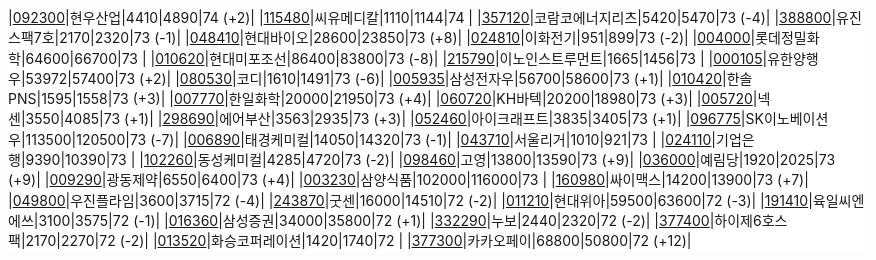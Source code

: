 |[092300](https://finance.daum.net/quotes/A092300)|현우산업|4410|4890|74 (+2)|
|[115480](https://finance.daum.net/quotes/A115480)|씨유메디칼|1110|1144|74 |
|[357120](https://finance.daum.net/quotes/A357120)|코람코에너지리츠|5420|5470|73 (-4)|
|[388800](https://finance.daum.net/quotes/A388800)|유진스팩7호|2170|2320|73 (-1)|
|[048410](https://finance.daum.net/quotes/A048410)|현대바이오|28600|23850|73 (+8)|
|[024810](https://finance.daum.net/quotes/A024810)|이화전기|951|899|73 (-2)|
|[004000](https://finance.daum.net/quotes/A004000)|롯데정밀화학|64600|66700|73 |
|[010620](https://finance.daum.net/quotes/A010620)|현대미포조선|86400|83800|73 (-8)|
|[215790](https://finance.daum.net/quotes/A215790)|이노인스트루먼트|1665|1456|73 |
|[000105](https://finance.daum.net/quotes/A000105)|유한양행우|53972|57400|73 (+2)|
|[080530](https://finance.daum.net/quotes/A080530)|코디|1610|1491|73 (-6)|
|[005935](https://finance.daum.net/quotes/A005935)|삼성전자우|56700|58600|73 (+1)|
|[010420](https://finance.daum.net/quotes/A010420)|한솔PNS|1595|1558|73 (+3)|
|[007770](https://finance.daum.net/quotes/A007770)|한일화학|20000|21950|73 (+4)|
|[060720](https://finance.daum.net/quotes/A060720)|KH바텍|20200|18980|73 (+3)|
|[005720](https://finance.daum.net/quotes/A005720)|넥센|3550|4085|73 (+1)|
|[298690](https://finance.daum.net/quotes/A298690)|에어부산|3563|2935|73 (+3)|
|[052460](https://finance.daum.net/quotes/A052460)|아이크래프트|3835|3405|73 (+1)|
|[096775](https://finance.daum.net/quotes/A096775)|SK이노베이션우|113500|120500|73 (-7)|
|[006890](https://finance.daum.net/quotes/A006890)|태경케미컬|14050|14320|73 (-1)|
|[043710](https://finance.daum.net/quotes/A043710)|서울리거|1010|921|73 |
|[024110](https://finance.daum.net/quotes/A024110)|기업은행|9390|10390|73 |
|[102260](https://finance.daum.net/quotes/A102260)|동성케미컬|4285|4720|73 (-2)|
|[098460](https://finance.daum.net/quotes/A098460)|고영|13800|13590|73 (+9)|
|[036000](https://finance.daum.net/quotes/A036000)|예림당|1920|2025|73 (+9)|
|[009290](https://finance.daum.net/quotes/A009290)|광동제약|6550|6400|73 (+4)|
|[003230](https://finance.daum.net/quotes/A003230)|삼양식품|102000|116000|73 |
|[160980](https://finance.daum.net/quotes/A160980)|싸이맥스|14200|13900|73 (+7)|
|[049800](https://finance.daum.net/quotes/A049800)|우진플라임|3600|3715|72 (-4)|
|[243870](https://finance.daum.net/quotes/A243870)|굿센|16000|14510|72 (-2)|
|[011210](https://finance.daum.net/quotes/A011210)|현대위아|59500|63600|72 (-3)|
|[191410](https://finance.daum.net/quotes/A191410)|육일씨엔에쓰|3100|3575|72 (-1)|
|[016360](https://finance.daum.net/quotes/A016360)|삼성증권|34000|35800|72 (+1)|
|[332290](https://finance.daum.net/quotes/A332290)|누보|2440|2320|72 (-2)|
|[377400](https://finance.daum.net/quotes/A377400)|하이제6호스팩|2170|2270|72 (-2)|
|[013520](https://finance.daum.net/quotes/A013520)|화승코퍼레이션|1420|1740|72 |
|[377300](https://finance.daum.net/quotes/A377300)|카카오페이|68800|50800|72 (+12)|
